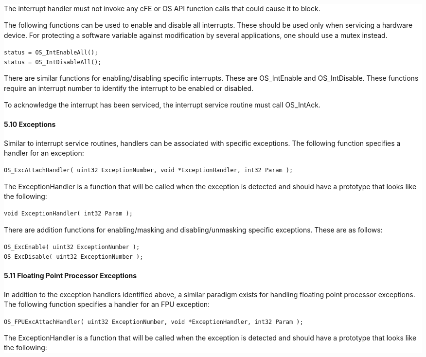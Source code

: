 The interrupt handler must not invoke any cFE or OS API function calls
that could cause it to block.

The following functions can be used to enable and disable all
interrupts. These should be used only when servicing a hardware device.
For protecting a software variable against modification by several
applications, one should use a mutex instead.

```
status = OS_IntEnableAll();
status = OS_IntDisableAll();
```


There are similar functions for enabling/disabling specific interrupts.
These are OS_IntEnable and OS_IntDisable. These functions require an
interrupt number to identify the interrupt to be enabled or disabled.

To acknowledge the interrupt has been serviced, the interrupt service
routine must call OS_IntAck.

#### 5.10 Exceptions

Similar to interrupt service routines, handlers can be associated with
specific exceptions. The following function specifies a handler for an
exception:

```
OS_ExcAttachHandler( uint32 ExceptionNumber, void *ExceptionHandler, int32 Param );
```

The ExceptionHandler is a function that will be called when the
exception is detected and should have a prototype that looks like the
following:

```
void ExceptionHandler( int32 Param );
```

There are addition functions for enabling/masking and
disabling/unmasking specific exceptions. These are as follows:

```
OS_ExcEnable( uint32 ExceptionNumber );
OS_ExcDisable( uint32 ExceptionNumber );
```

#### 5.11 Floating Point Processor Exceptions

In addition to the exception handlers identified above, a similar
paradigm exists for handling floating point processor exceptions. The
following function specifies a handler for an FPU exception:

```
OS_FPUExcAttachHandler( uint32 ExceptionNumber, void *ExceptionHandler, int32 Param );
```

The ExceptionHandler is a function that will be called when the
exception is detected and should have a prototype that looks like the
following:
